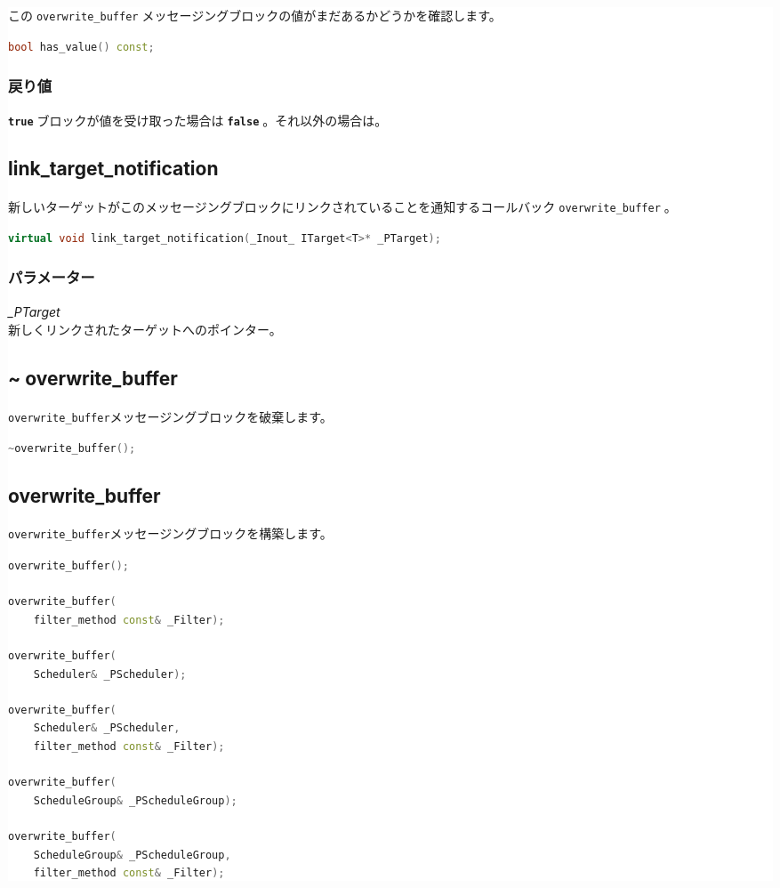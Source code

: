 この `overwrite_buffer` メッセージングブロックの値がまだあるかどうかを確認します。

```cpp
bool has_value() const;
```

### <a name="return-value"></a>戻り値

**`true`** ブロックが値を受け取った場合は **`false`** 。それ以外の場合は。

## <a name="link_target_notification"></a><a name="link_target_notification"></a> link_target_notification

新しいターゲットがこのメッセージングブロックにリンクされていることを通知するコールバック `overwrite_buffer` 。

```cpp
virtual void link_target_notification(_Inout_ ITarget<T>* _PTarget);
```

### <a name="parameters"></a>パラメーター

*_PTarget*<br/>
新しくリンクされたターゲットへのポインター。

## <a name="overwrite_buffer"></a><a name="dtor"></a> ~ overwrite_buffer

`overwrite_buffer`メッセージングブロックを破棄します。

```cpp
~overwrite_buffer();
```

## <a name="overwrite_buffer"></a><a name="ctor"></a> overwrite_buffer

`overwrite_buffer`メッセージングブロックを構築します。

```cpp
overwrite_buffer();

overwrite_buffer(
    filter_method const& _Filter);

overwrite_buffer(
    Scheduler& _PScheduler);

overwrite_buffer(
    Scheduler& _PScheduler,
    filter_method const& _Filter);

overwrite_buffer(
    ScheduleGroup& _PScheduleGroup);

overwrite_buffer(
    ScheduleGroup& _PScheduleGroup,
    filter_method const& _Filter);
```
